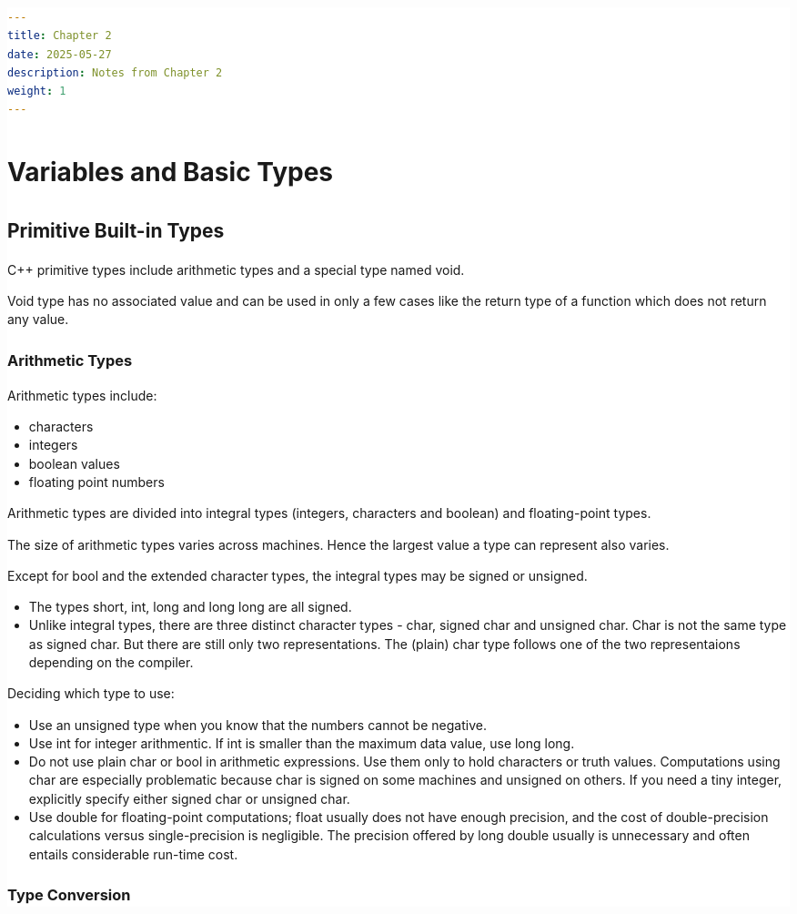 ```yaml
---
title: Chapter 2
date: 2025-05-27
description: Notes from Chapter 2
weight: 1
---
```


# Variables and Basic Types

## Primitive Built-in Types

C++ primitive types include arithmetic types and a special type named void.

Void type has no associated value and can be used in only a few cases like the return type of a function which does not return any value.

### Arithmetic Types

Arithmetic types include:

* characters
* integers
* boolean values
* floating point numbers

Arithmetic types are divided into integral types (integers, characters and boolean) and floating-point types.

The size of arithmetic types varies across machines. Hence the largest value a type can represent also varies.

Except for bool and the extended character types, the integral types may be signed or unsigned.

* The types short, int, long and long long are all signed.
* Unlike integral types, there are three distinct character types - char, signed char and unsigned char. Char is not the same type as signed char. But there are still only two representations. The (plain) char type follows one of the two representaions depending on the compiler.

Deciding which type to use:

* Use an unsigned type when you know that the numbers cannot be negative.
* Use int for integer arithmentic. If int is smaller than the maximum data value, use long long.
* Do not use plain char or bool in arithmetic expressions. Use them only to hold characters or truth values. Computations using char are especially problematic because char is signed on some machines and unsigned on others. If you need a tiny integer, explicitly specify either signed char or unsigned char. 
* Use double for floating-point computations; float usually does not have enough precision, and the cost of double-precision calculations versus single-precision is negligible. The precision offered by long double usually is unnecessary and often entails considerable run-time cost.

### Type Conversion
